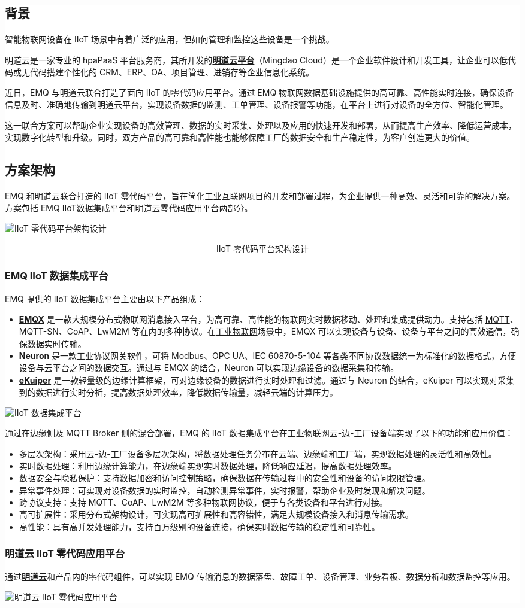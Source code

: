 ## 背景

智能物联网设备在 IIoT 场景中有着广泛的应用，但如何管理和监控这些设备是一个挑战。

明道云是一家专业的 hpaPaaS 平台服务商，其所开发的[**明道云平台**](https://www.mingdao.com/)（Mingdao Cloud）是一个企业软件设计和开发工具，让企业可以低代码或无代码搭建个性化的 CRM、ERP、OA、项目管理、进销存等企业信息化系统。

近日，EMQ 与明道云联合打造了面向 IIoT 的零代码应用平台。通过 EMQ 物联网数据基础设施提供的高可靠、高性能实时连接，确保设备信息及时、准确地传输到明道云平台，实现设备数据的监测、工单管理、设备报警等功能，在平台上进行对设备的全方位、智能化管理。

这一联合方案可以帮助企业实现设备的高效管理、数据的实时采集、处理以及应用的快速开发和部署，从而提高生产效率、降低运营成本，实现数字化转型和升级。同时，双方产品的高可靠和高性能也能够保障工厂的数据安全和生产稳定性，为客户创造更大的价值。

## 方案架构

EMQ 和明道云联合打造的 IIoT 零代码平台，旨在简化工业互联网项目的开发和部署过程，为企业提供一种高效、灵活和可靠的解决方案。方案包括 EMQ IIoT数据集成平台和明道云零代码应用平台两部分。

![IIoT 零代码平台架构设计](https://assets.emqx.com/images/70b0d3432349a3623ab48a5dd4454ce9.png)

<center>IIoT 零代码平台架构设计</center>

### EMQ IIoT 数据集成平台

EMQ 提供的 IIoT 数据集成平台主要由以下产品组成：

- [**EMQX**](https://www.emqx.com/zh/products/emqx) 是一款大规模分布式物联网消息接入平台，为高可靠、高性能的物联网实时数据移动、处理和集成提供动力。支持包括 [MQTT](https://www.emqx.com/zh/blog/the-easiest-guide-to-getting-started-with-mqtt)、MQTT-SN、CoAP、LwM2M 等在内的多种协议。在[工业物联网](https://www.emqx.com/zh/blog/iiot-explained-examples-technologies-benefits-and-challenges)场景中，EMQX 可以实现设备与设备、设备与平台之间的高效通信，确保数据实时传输。
- [**Neuron**](https://www.emqx.com/zh/products/neuronex) 是一款工业协议网关软件，可将 [Modbus](https://www.emqx.com/zh/blog/modbus-protocol-the-grandfather-of-iot-communication)、OPC UA、IEC 60870-5-104 等各类不同协议数据统一为标准化的数据格式，方便设备与云平台之间的数据交互。通过与 EMQX 的结合，Neuron 可以实现边缘设备的数据采集和传输。
- [**eKuiper**](https://ekuiper.org/zh) 是一款轻量级的边缘计算框架，可对边缘设备的数据进行实时处理和过滤。通过与 Neuron 的结合，eKuiper 可以实现对采集到的数据进行实时分析，提高数据处理效率，降低数据传输量，减轻云端的计算压力。

![IIoT 数据集成平台](https://assets.emqx.com/images/6706631f0d51326c0fbe00ec67c66409.png)

通过在边缘侧及 MQTT Broker 侧的混合部署，EMQ 的 IIoT 数据集成平台在工业物联网云-边-工厂设备端实现了以下的功能和应用价值：

- 多层次架构：采用云-边-工厂设备多层次架构，将数据处理任务分布在云端、边缘端和工厂端，实现数据处理的灵活性和高效性。
- 实时数据处理：利用边缘计算能力，在边缘端实现实时数据处理，降低响应延迟，提高数据处理效率。
- 数据安全与隐私保护：支持数据加密和访问控制策略，确保数据在传输过程中的安全性和设备的访问权限管理。
- 异常事件处理：可实现对设备数据的实时监控，自动检测异常事件，实时报警，帮助企业及时发现和解决问题。
- 跨协议支持：支持 MQTT、CoAP、LwM2M 等多种物联网协议，便于与各类设备和平台进行对接。
- 高可扩展性：采用分布式架构设计，可实现高可扩展性和高容错性，满足大规模设备接入和消息传输需求。
- 高性能：具有高并发处理能力，支持百万级别的设备连接，确保实时数据传输的稳定性和可靠性。

### 明道云 IIoT 零代码应用平台

通过[**明道云**](https://www.qixiaocloud.com/)和产品内的零代码组件，可以实现 EMQ 传输消息的数据落盘、故障工单、设备管理、业务看板、数据分析和数据监控等应用。

![明道云 IIoT 零代码应用平台](https://assets.emqx.com/images/f88c72ef29c65bb448b59d00aacf77a7.png)
